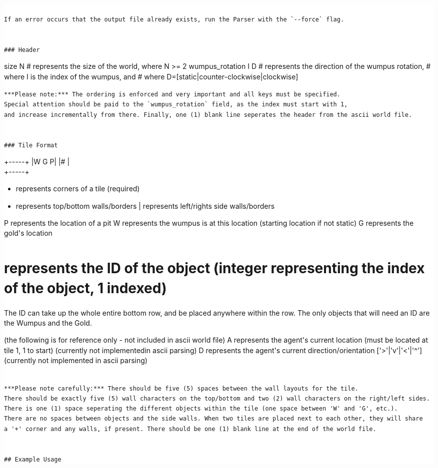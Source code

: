 ```

If an error occurs that the output file already exists, run the Parser with the `--force` flag.


### Header

```
size N              # represents the size of the world, where N >= 2
wumpus_rotation I D # represents the direction of the wumpus rotation, 
                    # where I is the index of the wumpus, and
                    # where D=[static|counter-clockwise|clockwise]
```
***Please note:*** The ordering is enforced and very important and all keys must be specified. 
Special attention should be paid to the `wumpus_rotation` field, as the index must start with 1, 
and increase incrementally from there. Finally, one (1) blank line seperates the header from the ascii world file.


### Tile Format

```
+-----+
|W G P|
|#    |  
+-----+

+ represents corners of a tile (required)
- represents top/bottom walls/borders
| represents left/rights side walls/borders

P represents the location of a pit
W represents the wumpus is at this location (starting location if not static)
G represents the gold's location
# represents the ID of the object (integer representing the index of the object, 1 indexed)
  The ID can take up the whole entire bottom row, and be placed anywhere within the row.
  The only objects that will need an ID are the Wumpus and the Gold.

(the following is for reference only - not included in ascii world file)
A represents the agent's current location (must be located at tile 1, 1 to start) (currently not implementedin ascii parsing)
D represents the agent's current direction/orientation ['>'|'v'|'<'|'^']  (currently not implemented in ascii parsing)
```

***Please note carefully:*** There should be five (5) spaces between the wall layouts for the tile. 
There should be exactly five (5) wall characters on the top/bottom and two (2) wall characters on the right/left sides. 
There is one (1) space seperating the different objects within the tile (one space between 'W' and 'G', etc.). 
There are no spaces between objects and the side walls. When two tiles are placed next to each other, they will share 
a '+' corner and any walls, if present. There should be one (1) blank line at the end of the world file.


## Example Usage
```